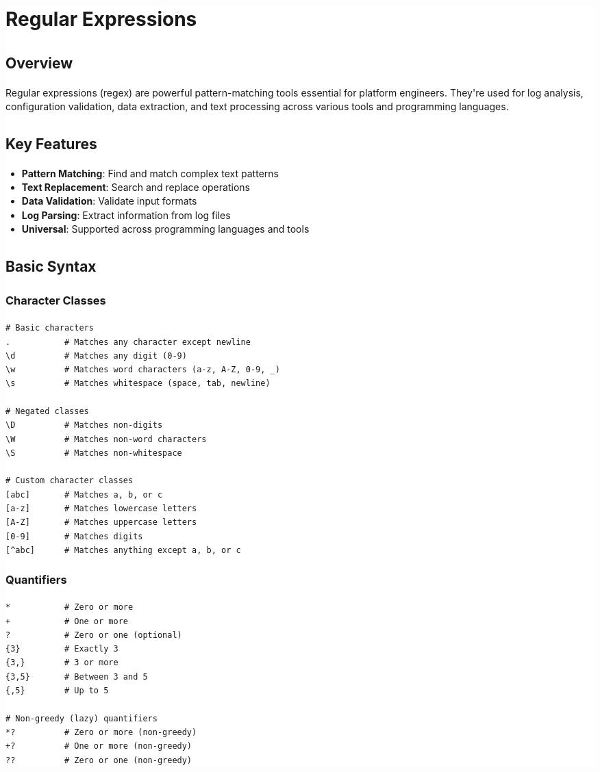 # Regular Expressions

## Overview

Regular expressions (regex) are powerful pattern-matching tools essential for platform engineers. They're used for log analysis, configuration validation, data extraction, and text processing across various tools and programming languages.

## Key Features

- **Pattern Matching**: Find and match complex text patterns
- **Text Replacement**: Search and replace operations
- **Data Validation**: Validate input formats
- **Log Parsing**: Extract information from log files
- **Universal**: Supported across programming languages and tools

## Basic Syntax

### Character Classes
```regex
# Basic characters
.           # Matches any character except newline
\d          # Matches any digit (0-9)
\w          # Matches word characters (a-z, A-Z, 0-9, _)
\s          # Matches whitespace (space, tab, newline)

# Negated classes
\D          # Matches non-digits
\W          # Matches non-word characters
\S          # Matches non-whitespace

# Custom character classes
[abc]       # Matches a, b, or c
[a-z]       # Matches lowercase letters
[A-Z]       # Matches uppercase letters
[0-9]       # Matches digits
[^abc]      # Matches anything except a, b, or c
```

### Quantifiers
```regex
*           # Zero or more
+           # One or more
?           # Zero or one (optional)
{3}         # Exactly 3
{3,}        # 3 or more
{3,5}       # Between 3 and 5
{,5}        # Up to 5

# Non-greedy (lazy) quantifiers
*?          # Zero or more (non-greedy)
+?          # One or more (non-greedy)
??          # Zero or one (non-greedy)
```
